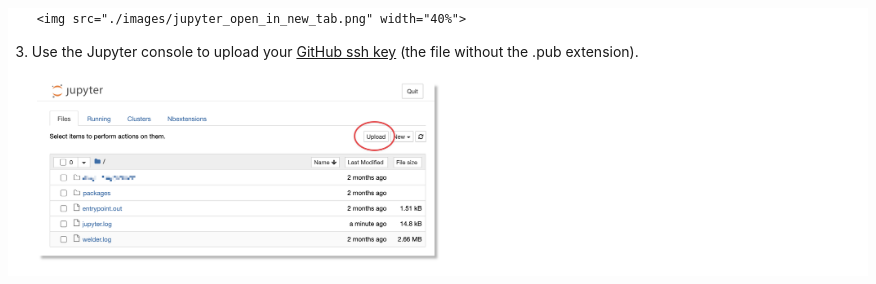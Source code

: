         <img src="./images/jupyter_open_in_new_tab.png" width="40%">


  3. Use the Jupyter console to upload your [GitHub ssh key](https://docs.github.com/en/authentication/connecting-to-github-with-ssh/adding-a-new-ssh-key-to-your-github-account) (the file without the .pub extension).

     <img src="./images/jupyter_upload.png" width="50%">

